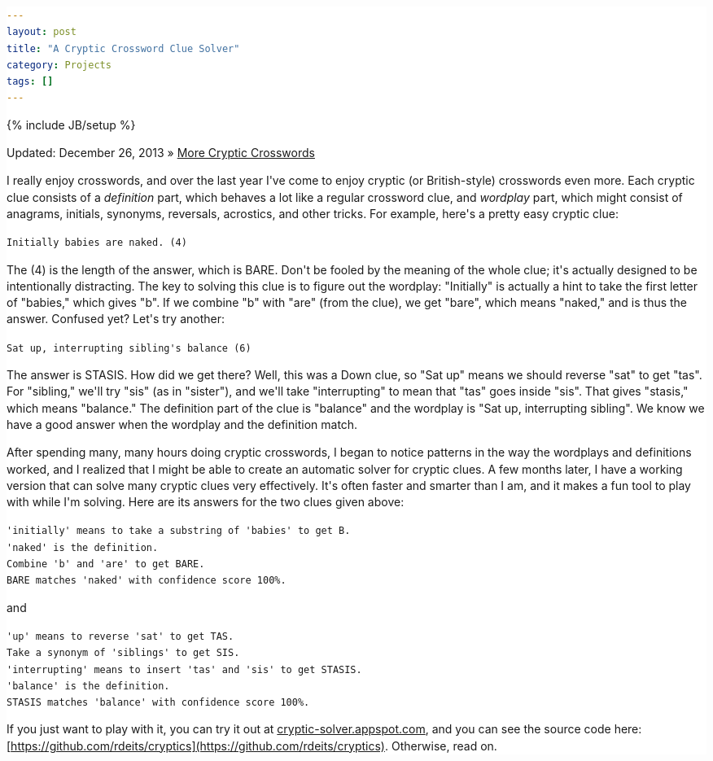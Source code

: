 ```yaml
---
layout: post
title: "A Cryptic Crossword Clue Solver"
category: Projects
tags: []
---
```

{% include JB/setup %}

Updated: December 26, 2013 » [More Cryptic Crosswords](/2013/12/26/more-cryptic-crosswords/)

I really enjoy crosswords, and over the last year I've come to enjoy cryptic (or British-style) crosswords even more. Each cryptic clue consists of a _definition_ part, which behaves a lot like a regular crossword clue, and _wordplay_ part, which might consist of anagrams, initials, synonyms, reversals, acrostics, and other tricks. For example, here's a pretty easy cryptic clue:

	Initially babies are naked. (4)

The (4) is the length of the answer, which is BARE. Don't be fooled by the meaning of the whole clue; it's actually designed to be intentionally distracting. The key to solving this clue is to figure out the wordplay: "Initially" is actually a hint to take the first letter of "babies," which gives "b". If we combine "b" with "are" (from the clue), we get "bare", which means "naked," and is thus the answer. Confused yet? Let's try another:

	Sat up, interrupting sibling's balance (6)

The answer is STASIS. How did we get there? Well, this was a Down clue, so "Sat up" means we should reverse "sat" to get "tas". For "sibling," we'll try "sis" (as in "sister"), and we'll take "interrupting" to mean that "tas" goes inside "sis". That gives "stasis," which means "balance." The definition part of the clue is "balance" and the wordplay is "Sat up, interrupting sibling". We know we have a good answer when the wordplay and the definition match.

After spending many, many hours doing cryptic crosswords, I began to notice patterns in the way the wordplays and definitions worked, and I realized that I might be able to create an automatic solver for cryptic clues. A few months later, I have a working version that can solve many cryptic clues very effectively. It's often faster and smarter than I am, and it makes a fun tool to play with while I'm solving. Here are its answers for the two clues given above:
 
	'initially' means to take a substring of 'babies' to get B. 
	'naked' is the definition. 
	Combine 'b' and 'are' to get BARE. 
	BARE matches 'naked' with confidence score 100%. 

and

	'up' means to reverse 'sat' to get TAS. 
	Take a synonym of 'siblings' to get SIS. 
	'interrupting' means to insert 'tas' and 'sis' to get STASIS. 
	'balance' is the definition. 
	STASIS matches 'balance' with confidence score 100%. 


If you just want to play with it, you can try it out at [cryptic-solver.appspot.com](http://cryptic-solver.appspot.com/), and you can see the source code here: [https://github.com/rdeits/cryptics](https://github.com/rdeits/cryptics). Otherwise, read on. 
